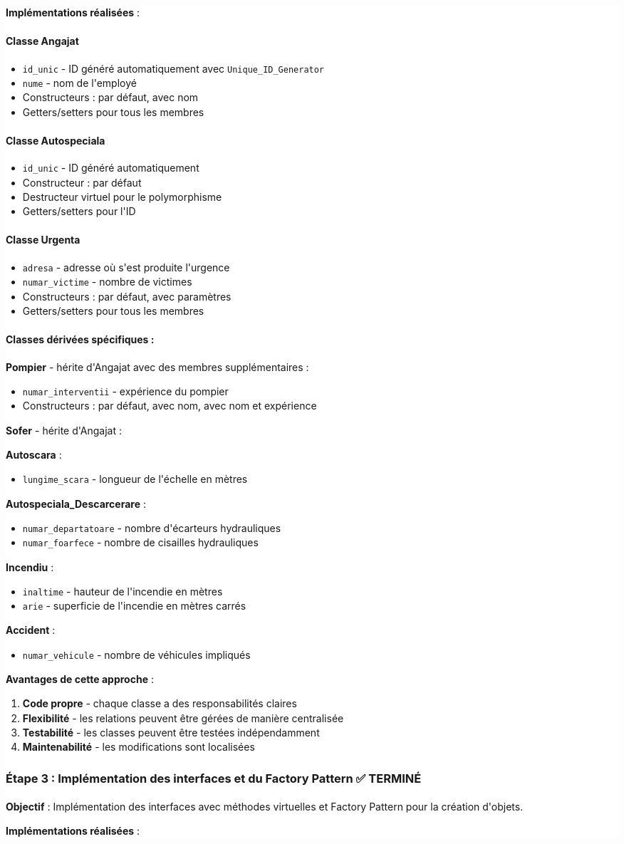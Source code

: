**Implémentations réalisées** :

#### Classe Angajat
- `id_unic` - ID généré automatiquement avec `Unique_ID_Generator`
- `nume` - nom de l'employé
- Constructeurs : par défaut, avec nom
- Getters/setters pour tous les membres

#### Classe Autospeciala
- `id_unic` - ID généré automatiquement
- Constructeur : par défaut
- Destructeur virtuel pour le polymorphisme
- Getters/setters pour l'ID

#### Classe Urgenta
- `adresa` - adresse où s'est produite l'urgence
- `numar_victime` - nombre de victimes
- Constructeurs : par défaut, avec paramètres
- Getters/setters pour tous les membres

#### Classes dérivées spécifiques :

**Pompier** - hérite d'Angajat avec des membres supplémentaires :
- `numar_interventii` - expérience du pompier
- Constructeurs : par défaut, avec nom, avec nom et expérience

**Sofer** - hérite d'Angajat :

**Autoscara** :
- `lungime_scara` - longueur de l'échelle en mètres

**Autospeciala_Descarcerare** :
- `numar_departatoare` - nombre d'écarteurs hydrauliques
- `numar_foarfece` - nombre de cisailles hydrauliques

**Incendiu** :
- `inaltime` - hauteur de l'incendie en mètres
- `arie` - superficie de l'incendie en mètres carrés

**Accident** :
- `numar_vehicule` - nombre de véhicules impliqués

**Avantages de cette approche** :
1. **Code propre** - chaque classe a des responsabilités claires
2. **Flexibilité** - les relations peuvent être gérées de manière centralisée
3. **Testabilité** - les classes peuvent être testées indépendamment
4. **Maintenabilité** - les modifications sont localisées

### Étape 3 : Implémentation des interfaces et du Factory Pattern ✅ TERMINÉ

**Objectif** : Implémentation des interfaces avec méthodes virtuelles et Factory Pattern pour la création d'objets.

**Implémentations réalisées** :
